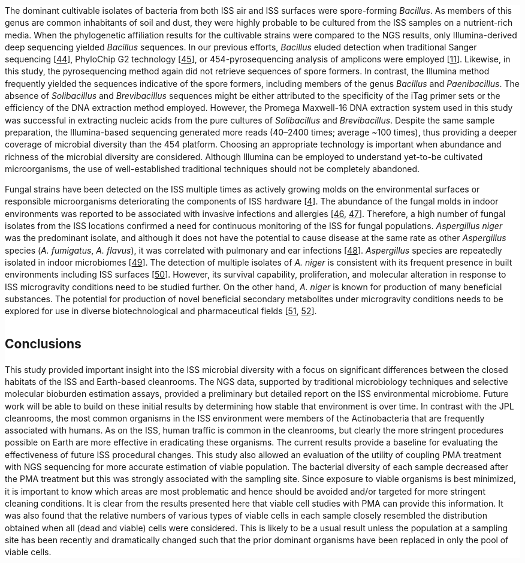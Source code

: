 The dominant cultivable isolates of bacteria from both ISS air and ISS surfaces were spore-forming _Bacillus_. As members of this genus are common inhabitants of soil and dust, they were highly probable to be cultured from the ISS samples on a nutrient-rich media. When the phylogenetic affiliation results for the cultivable strains were compared to the NGS results, only Illumina-derived deep sequencing yielded _Bacillus_ sequences. In our previous efforts, _Bacillus_ eluded detection when traditional Sanger sequencing \[[44](#CR44)\], PhyloChip G2 technology \[[45](#CR45)\], or 454-pyrosequencing analysis of amplicons were employed \[[11](#CR11)\]. Likewise, in this study, the pyrosequencing method again did not retrieve sequences of spore formers. In contrast, the Illumina method frequently yielded the sequences indicative of the spore formers, including members of the genus _Bacillus_ and _Paenibacillus_. The absence of _Solibacillus_ and _Brevibacillus_ sequences might be either attributed to the specificity of the iTag primer sets or the efficiency of the DNA extraction method employed. However, the Promega Maxwell-16 DNA extraction system used in this study was successful in extracting nucleic acids from the pure cultures of _Solibacillus_ and _Brevibacillus_. Despite the same sample preparation, the Illumina-based sequencing generated more reads (40–2400 times; average ~100 times), thus providing a deeper coverage of microbial diversity than the 454 platform. Choosing an appropriate technology is important when abundance and richness of the microbial diversity are considered. Although Illumina can be employed to understand yet-to-be cultivated microorganisms, the use of well-established traditional techniques should not be completely abandoned.

Fungal strains have been detected on the ISS multiple times as actively growing molds on the environmental surfaces or responsible microorganisms deteriorating the components of ISS hardware \[[4](#CR4)\]. The abundance of the fungal molds in indoor environments was reported to be associated with invasive infections and allergies \[[46](#CR46), [47](#CR47)\]. Therefore, a high number of fungal isolates from the ISS locations confirmed a need for continuous monitoring of the ISS for fungal populations. _Aspergillus niger_ was the predominant isolate, and although it does not have the potential to cause disease at the same rate as other _Aspergillus_ species (_A. fumigatus_, _A. flavus_), it was correlated with pulmonary and ear infections \[[48](#CR48)\]. _Aspergillus_ species are repeatedly isolated in indoor microbiomes \[[49](#CR49)\]. The detection of multiple isolates of _A. niger_ is consistent with its frequent presence in built environments including ISS surfaces \[[50](#CR50)\]. However, its survival capability, proliferation, and molecular alteration in response to ISS microgravity conditions need to be studied further. On the other hand, _A. niger_ is known for production of many beneficial substances. The potential for production of novel beneficial secondary metabolites under microgravity conditions needs to be explored for use in diverse biotechnological and pharmaceutical fields \[[51](#CR51), [52](#CR52)\].

## Conclusions

This study provided important insight into the ISS microbial diversity with a focus on significant differences between the closed habitats of the ISS and Earth-based cleanrooms. The NGS data, supported by traditional microbiology techniques and selective molecular bioburden estimation assays, provided a preliminary but detailed report on the ISS environmental microbiome. Future work will be able to build on these initial results by determining how stable that environment is over time. In contrast with the JPL cleanrooms, the most common organisms in the ISS environment were members of the Actinobacteria that are frequently associated with humans. As on the ISS, human traffic is common in the cleanrooms, but clearly the more stringent procedures possible on Earth are more effective in eradicating these organisms. The current results provide a baseline for evaluating the effectiveness of future ISS procedural changes. This study also allowed an evaluation of the utility of coupling PMA treatment with NGS sequencing for more accurate estimation of viable population. The bacterial diversity of each sample decreased after the PMA treatment but this was strongly associated with the sampling site. Since exposure to viable organisms is best minimized, it is important to know which areas are most problematic and hence should be avoided and/or targeted for more stringent cleaning conditions. It is clear from the results presented here that viable cell studies with PMA can provide this information. It was also found that the relative numbers of various types of viable cells in each sample closely resembled the distribution obtained when all (dead and viable) cells were considered. This is likely to be a usual result unless the population at a sampling site has been recently and dramatically changed such that the prior dominant organisms have been replaced in only the pool of viable cells.

